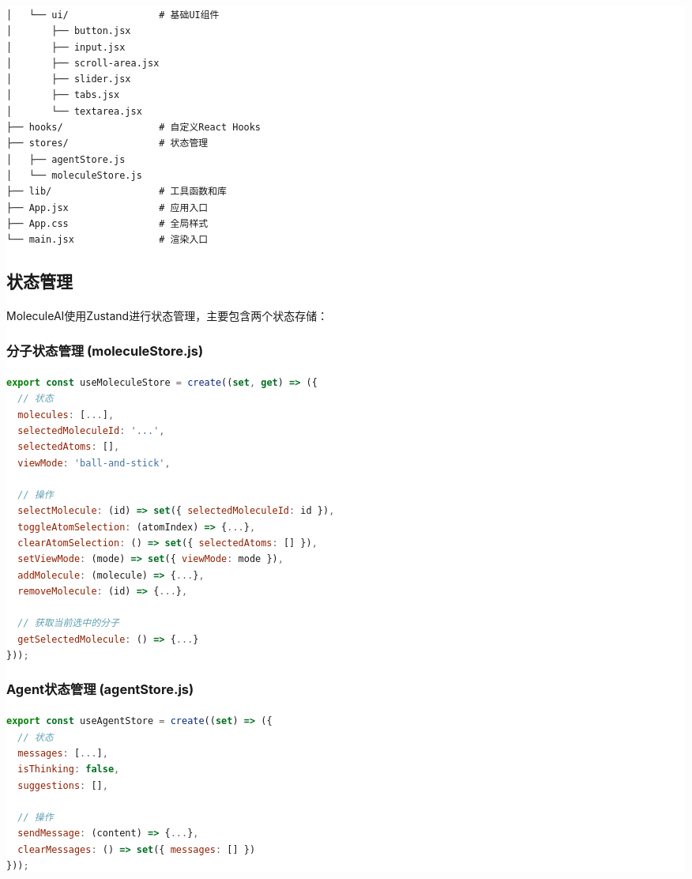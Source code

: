 ```
│   └── ui/                # 基础UI组件
│       ├── button.jsx
│       ├── input.jsx
│       ├── scroll-area.jsx
│       ├── slider.jsx
│       ├── tabs.jsx
│       └── textarea.jsx
├── hooks/                 # 自定义React Hooks
├── stores/                # 状态管理
│   ├── agentStore.js
│   └── moleculeStore.js
├── lib/                   # 工具函数和库
├── App.jsx                # 应用入口
├── App.css                # 全局样式
└── main.jsx               # 渲染入口
```

## 状态管理

MoleculeAI使用Zustand进行状态管理，主要包含两个状态存储：

### 分子状态管理 (moleculeStore.js)

```javascript
export const useMoleculeStore = create((set, get) => ({
  // 状态
  molecules: [...],
  selectedMoleculeId: '...',
  selectedAtoms: [],
  viewMode: 'ball-and-stick',
  
  // 操作
  selectMolecule: (id) => set({ selectedMoleculeId: id }),
  toggleAtomSelection: (atomIndex) => {...},
  clearAtomSelection: () => set({ selectedAtoms: [] }),
  setViewMode: (mode) => set({ viewMode: mode }),
  addMolecule: (molecule) => {...},
  removeMolecule: (id) => {...},
  
  // 获取当前选中的分子
  getSelectedMolecule: () => {...}
}));
```

### Agent状态管理 (agentStore.js)

```javascript
export const useAgentStore = create((set) => ({
  // 状态
  messages: [...],
  isThinking: false,
  suggestions: [],
  
  // 操作
  sendMessage: (content) => {...},
  clearMessages: () => set({ messages: [] })
}));
```
